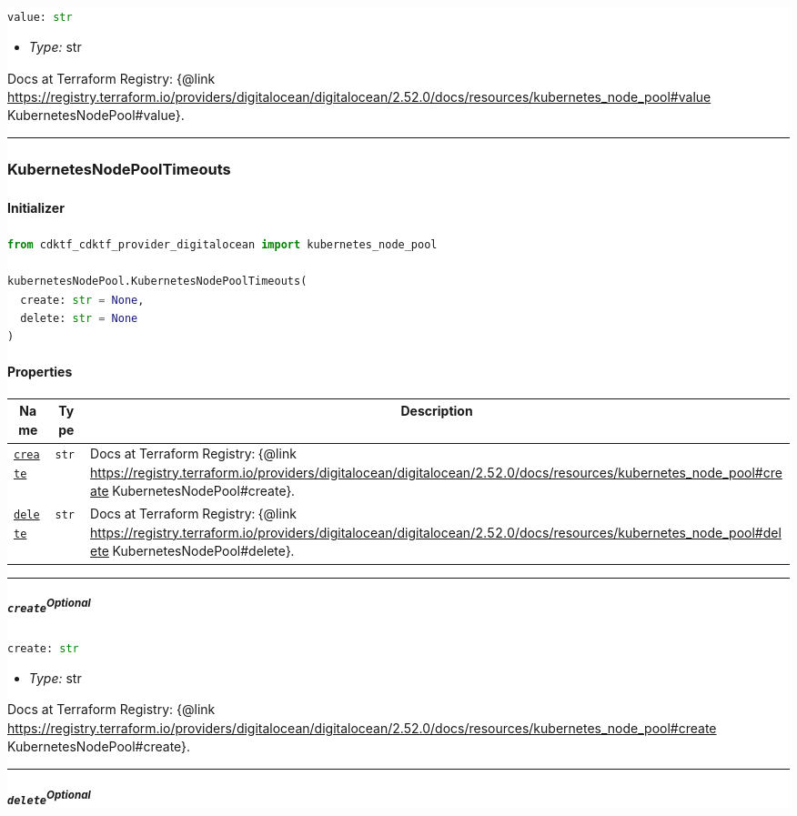 ```python
value: str
```

- *Type:* str

Docs at Terraform Registry: {@link https://registry.terraform.io/providers/digitalocean/digitalocean/2.52.0/docs/resources/kubernetes_node_pool#value KubernetesNodePool#value}.

---

### KubernetesNodePoolTimeouts <a name="KubernetesNodePoolTimeouts" id="@cdktf/provider-digitalocean.kubernetesNodePool.KubernetesNodePoolTimeouts"></a>

#### Initializer <a name="Initializer" id="@cdktf/provider-digitalocean.kubernetesNodePool.KubernetesNodePoolTimeouts.Initializer"></a>

```python
from cdktf_cdktf_provider_digitalocean import kubernetes_node_pool

kubernetesNodePool.KubernetesNodePoolTimeouts(
  create: str = None,
  delete: str = None
)
```

#### Properties <a name="Properties" id="Properties"></a>

| **Name** | **Type** | **Description** |
| --- | --- | --- |
| <code><a href="#@cdktf/provider-digitalocean.kubernetesNodePool.KubernetesNodePoolTimeouts.property.create">create</a></code> | <code>str</code> | Docs at Terraform Registry: {@link https://registry.terraform.io/providers/digitalocean/digitalocean/2.52.0/docs/resources/kubernetes_node_pool#create KubernetesNodePool#create}. |
| <code><a href="#@cdktf/provider-digitalocean.kubernetesNodePool.KubernetesNodePoolTimeouts.property.delete">delete</a></code> | <code>str</code> | Docs at Terraform Registry: {@link https://registry.terraform.io/providers/digitalocean/digitalocean/2.52.0/docs/resources/kubernetes_node_pool#delete KubernetesNodePool#delete}. |

---

##### `create`<sup>Optional</sup> <a name="create" id="@cdktf/provider-digitalocean.kubernetesNodePool.KubernetesNodePoolTimeouts.property.create"></a>

```python
create: str
```

- *Type:* str

Docs at Terraform Registry: {@link https://registry.terraform.io/providers/digitalocean/digitalocean/2.52.0/docs/resources/kubernetes_node_pool#create KubernetesNodePool#create}.

---

##### `delete`<sup>Optional</sup> <a name="delete" id="@cdktf/provider-digitalocean.kubernetesNodePool.KubernetesNodePoolTimeouts.property.delete"></a>
